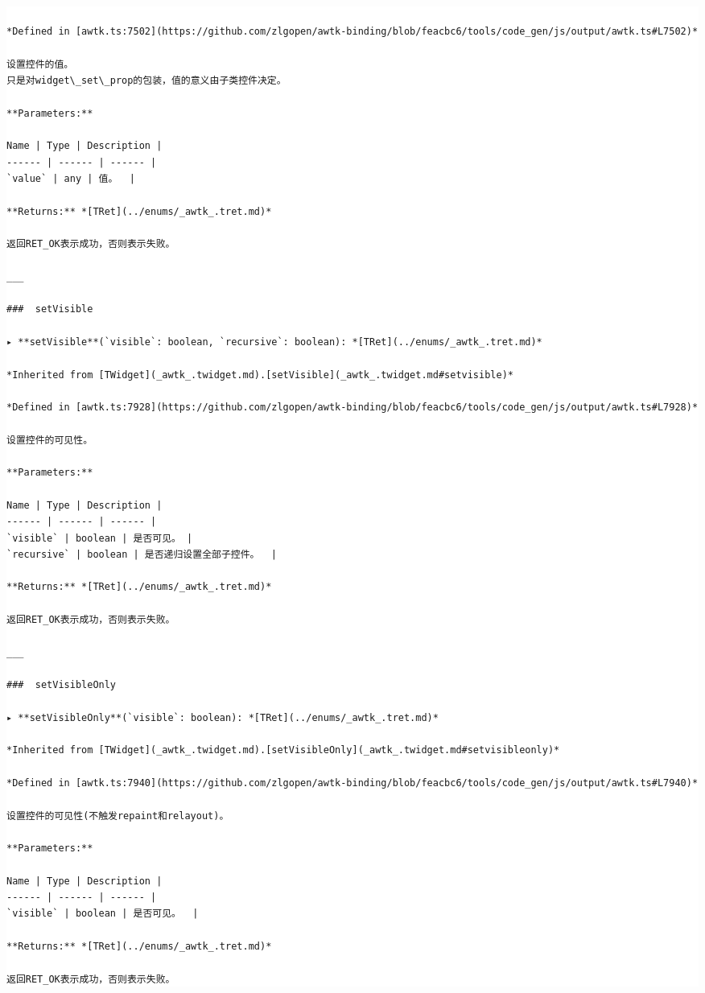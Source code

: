 ```

*Defined in [awtk.ts:7502](https://github.com/zlgopen/awtk-binding/blob/feacbc6/tools/code_gen/js/output/awtk.ts#L7502)*

设置控件的值。
只是对widget\_set\_prop的包装，值的意义由子类控件决定。

**Parameters:**

Name | Type | Description |
------ | ------ | ------ |
`value` | any | 值。  |

**Returns:** *[TRet](../enums/_awtk_.tret.md)*

返回RET_OK表示成功，否则表示失败。

___

###  setVisible

▸ **setVisible**(`visible`: boolean, `recursive`: boolean): *[TRet](../enums/_awtk_.tret.md)*

*Inherited from [TWidget](_awtk_.twidget.md).[setVisible](_awtk_.twidget.md#setvisible)*

*Defined in [awtk.ts:7928](https://github.com/zlgopen/awtk-binding/blob/feacbc6/tools/code_gen/js/output/awtk.ts#L7928)*

设置控件的可见性。

**Parameters:**

Name | Type | Description |
------ | ------ | ------ |
`visible` | boolean | 是否可见。 |
`recursive` | boolean | 是否递归设置全部子控件。  |

**Returns:** *[TRet](../enums/_awtk_.tret.md)*

返回RET_OK表示成功，否则表示失败。

___

###  setVisibleOnly

▸ **setVisibleOnly**(`visible`: boolean): *[TRet](../enums/_awtk_.tret.md)*

*Inherited from [TWidget](_awtk_.twidget.md).[setVisibleOnly](_awtk_.twidget.md#setvisibleonly)*

*Defined in [awtk.ts:7940](https://github.com/zlgopen/awtk-binding/blob/feacbc6/tools/code_gen/js/output/awtk.ts#L7940)*

设置控件的可见性(不触发repaint和relayout)。

**Parameters:**

Name | Type | Description |
------ | ------ | ------ |
`visible` | boolean | 是否可见。  |

**Returns:** *[TRet](../enums/_awtk_.tret.md)*

返回RET_OK表示成功，否则表示失败。
```